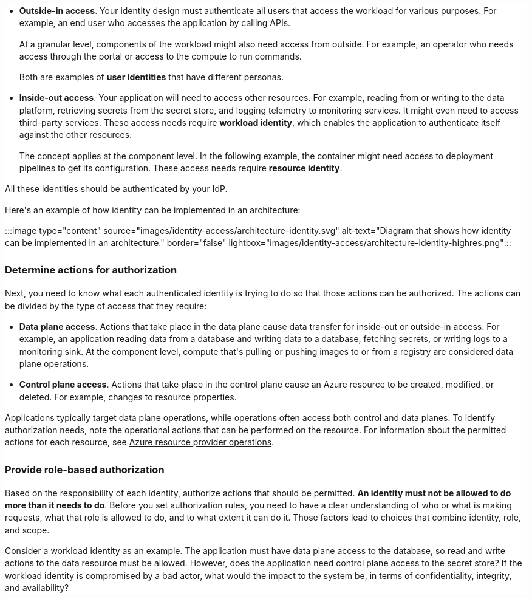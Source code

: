 -   **Outside-in access**. Your identity design must authenticate all users that access the workload for various purposes. For example, an end user who accesses the application by calling APIs.

    At a granular level, components of the workload might also need access from outside. For example, an operator who needs access through the portal or access to the compute to run commands.

    Both are examples of **user identities** that have different personas.

-   **Inside-out access**. Your application will need to access other resources. For example, reading from or writing to the data platform, retrieving secrets from the secret store, and logging telemetry to monitoring services. It might even need to access third-party services. These access needs require **workload identity**, which enables the application to authenticate itself against the other resources.

    The concept applies at the component level. In the following example, the container might need access to deployment pipelines to get its configuration. These access needs require **resource identity**.

All these identities should be authenticated by your IdP.

Here's an example of how identity can be implemented in an architecture:

:::image type="content" source="images/identity-access/architecture-identity.svg" alt-text="Diagram that shows how identity can be implemented in an architecture." border="false" lightbox="images/identity-access/architecture-identity-highres.png":::

### Determine actions for authorization

Next, you need to know what each authenticated identity is trying to do so that those actions can be authorized. The actions can be divided by the type of access that they require:

-   **Data plane access**. Actions that take place in the data plane cause data transfer for inside-out or outside-in access. For example, an application reading data from a database and writing data to a database, fetching secrets, or writing logs to a monitoring sink. At the component level, compute that's pulling or pushing images to or from a registry are considered data plane operations.

-   **Control plane access**. Actions that take place in the control plane cause an Azure resource to be created, modified, or deleted. For example, changes to resource properties.

Applications typically target data plane operations, while operations often access both control and data planes. To identify authorization needs, note the operational actions that can be performed on the resource. For information about the permitted actions for each resource, see [Azure resource provider operations](/azure/role-based-access-control/resource-provider-operations).

### Provide role-based authorization

Based on the responsibility of each identity, authorize actions that should be permitted. **An identity must not be allowed to do more than it needs to do**. Before you set authorization rules, you need to have a clear understanding of who or what is making requests, what that role is allowed to do, and to what extent it can do it. Those factors lead to choices that combine identity, role, and scope.

Consider a workload identity as an example. The application must have data plane access to the database, so read and write actions to the data resource must be allowed. However, does the application need control plane access to the secret store? If the workload identity is compromised by a bad actor, what would the impact to the system be, in terms of confidentiality, integrity, and availability?
